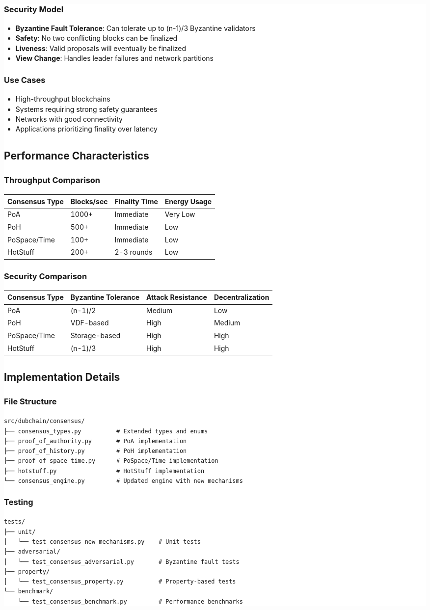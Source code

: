 ### Security Model
- **Byzantine Fault Tolerance**: Can tolerate up to (n-1)/3 Byzantine validators
- **Safety**: No two conflicting blocks can be finalized
- **Liveness**: Valid proposals will eventually be finalized
- **View Change**: Handles leader failures and network partitions

### Use Cases
- High-throughput blockchains
- Systems requiring strong safety guarantees
- Networks with good connectivity
- Applications prioritizing finality over latency

## Performance Characteristics

### Throughput Comparison
| Consensus Type | Blocks/sec | Finality Time | Energy Usage |
|----------------|------------|---------------|--------------|
| PoA            | 1000+      | Immediate     | Very Low     |
| PoH            | 500+       | Immediate     | Low          |
| PoSpace/Time   | 100+       | Immediate     | Low          |
| HotStuff       | 200+       | 2-3 rounds    | Low          |

### Security Comparison
| Consensus Type | Byzantine Tolerance | Attack Resistance | Decentralization |
|----------------|---------------------|-------------------|------------------|
| PoA            | (n-1)/2             | Medium            | Low              |
| PoH            | VDF-based           | High              | Medium           |
| PoSpace/Time   | Storage-based       | High              | High             |
| HotStuff       | (n-1)/3             | High              | High             |

## Implementation Details

### File Structure
```
src/dubchain/consensus/
├── consensus_types.py          # Extended types and enums
├── proof_of_authority.py       # PoA implementation
├── proof_of_history.py         # PoH implementation
├── proof_of_space_time.py      # PoSpace/Time implementation
├── hotstuff.py                 # HotStuff implementation
└── consensus_engine.py         # Updated engine with new mechanisms
```

### Testing
```
tests/
├── unit/
│   └── test_consensus_new_mechanisms.py    # Unit tests
├── adversarial/
│   └── test_consensus_adversarial.py       # Byzantine fault tests
├── property/
│   └── test_consensus_property.py          # Property-based tests
└── benchmark/
    └── test_consensus_benchmark.py         # Performance benchmarks
```
